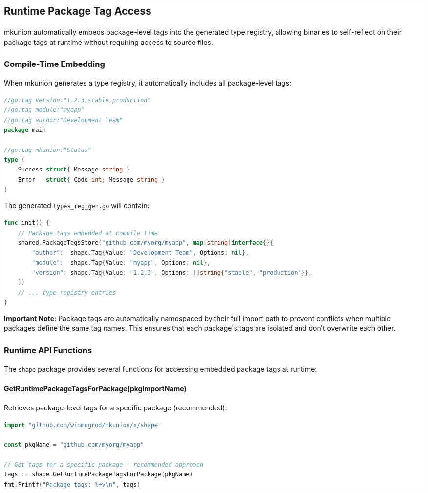 ## Runtime Package Tag Access

mkunion automatically embeds package-level tags into the generated type registry, allowing binaries to self-reflect on their package tags at runtime without requiring access to source files.

### Compile-Time Embedding

When mkunion generates a type registry, it automatically includes all package-level tags:

```go
//go:tag version:"1.2.3,stable,production"
//go:tag module:"myapp"
//go:tag author:"Development Team"
package main

//go:tag mkunion:"Status"
type (
    Success struct{ Message string }
    Error   struct{ Code int; Message string }
)
```

The generated `types_reg_gen.go` will contain:

```go
func init() {
    // Package tags embedded at compile time
    shared.PackageTagsStore("github.com/myorg/myapp", map[string]interface{}{
        "author":  shape.Tag{Value: "Development Team", Options: nil},
        "module":  shape.Tag{Value: "myapp", Options: nil},
        "version": shape.Tag{Value: "1.2.3", Options: []string{"stable", "production"}},
    })
    // ... type registry entries
}
```

**Important Note**: Package tags are automatically namespaced by their full import path to prevent conflicts when multiple packages define the same tag names. This ensures that each package's tags are isolated and don't overwrite each other.

### Runtime API Functions

The `shape` package provides several functions for accessing embedded package tags at runtime:

#### GetRuntimePackageTagsForPackage(pkgImportName)

Retrieves package-level tags for a specific package (recommended):

```go
import "github.com/widmogrod/mkunion/x/shape"

const pkgName = "github.com/myorg/myapp"

// Get tags for a specific package - recommended approach
tags := shape.GetRuntimePackageTagsForPackage(pkgName)
fmt.Printf("Package tags: %+v\n", tags)
```

